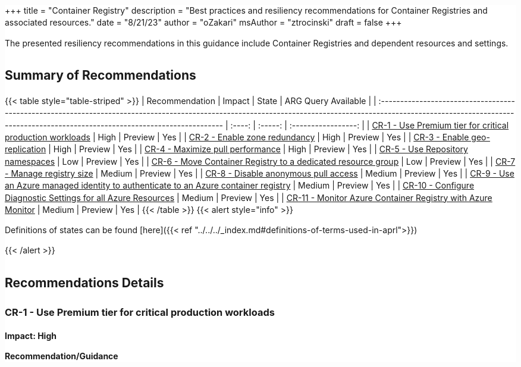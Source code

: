 +++
title = "Container Registry"
description = "Best practices and resiliency recommendations for Container Registries and associated resources."
date = "8/21/23"
author = "oZakari"
msAuthor = "ztrocinski"
draft = false
+++

The presented resiliency recommendations in this guidance include Container Registries and dependent resources and settings.

## Summary of Recommendations

{{< table style="table-striped" >}}
| Recommendation                                                                                                                                                                                                                     | Impact |  State  | ARG Query Available |
| :--------------------------------------------------------------------------------------------------------------------------------------------------------------------------------------------------------------------------------- | :----: | :-----: | :-----------------: |
| [CR-1 - Use Premium tier for critical production workloads](#cr-1---use-premium-tier-for-critical-production-workloads)                                                                                                            |  High  | Preview |         Yes         |
| [CR-2 - Enable zone redundancy](#cr-2---enable-zone-redundancy)                                                                                                                                                                    |  High  | Preview |         Yes         |
| [CR-3 - Enable geo-replication](#cr-3---enable-geo-replication)                                                                                                                                                                    |  High  | Preview |         Yes         |
| [CR-4 - Maximize pull performance](#cr-4---maximize-pull-performance)                                                                                                                                                              |  High  | Preview |         Yes         |
| [CR-5 - Use Repository namespaces](#cr-5---use-repository-namespaces)                                                                                                                                                              |  Low   | Preview |         Yes         |
| [CR-6 - Move Container Registry to a dedicated resource group](#cr-6---move-container-registry-to-a-dedicated-resource-group)                                                                                                      |  Low   | Preview |         Yes         |
| [CR-7 - Manage registry size](#cr-7---manage-registry-size)                                                                                                                                                                        | Medium | Preview |         Yes         |
| [CR-8 - Disable anonymous pull access](#cr-8---disable-anonymous-pull-access)                                                                                                                                                      | Medium | Preview |         Yes         |
| [CR-9 - Use an Azure managed identity to authenticate to an Azure container registry](#cr-9---use-an-azure-managed-identity-to-authenticate-to-an-azure-container-registry)                                                        | Medium | Preview |         Yes         |
| [CR-10 - Configure Diagnostic Settings for all Azure Resources](#cr-10---configure-diagnostic-settings-for-all-azure-resources)                                                                                                    | Medium | Preview |         Yes         |
| [CR-11 - Monitor Azure Container Registry with Azure Monitor](#cr-11---monitor-azure-container-registry-with-azure-monitor)                                                                                                        | Medium | Preview |         Yes         |
{{< /table >}}
{{< alert style="info" >}}

Definitions of states can be found [here]({{< ref "../../../_index.md#definitions-of-terms-used-in-aprl">}})

{{< /alert >}}

## Recommendations Details

### CR-1 - Use Premium tier for critical production workloads

**Impact: High**

**Recommendation/Guidance**
